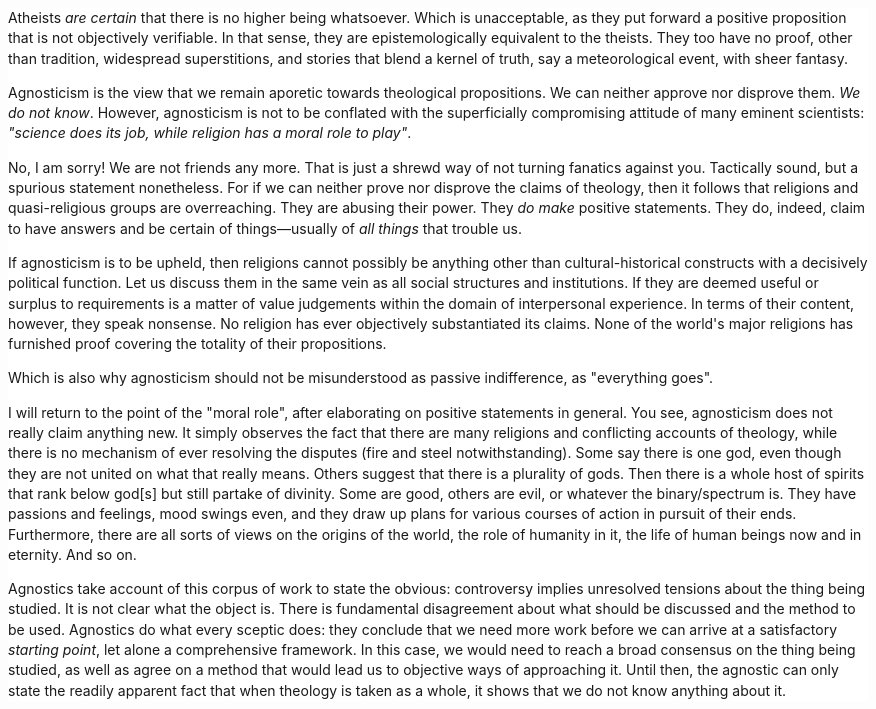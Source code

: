 Atheists *are certain* that there is no higher being whatsoever.  Which
is unacceptable, as they put forward a positive proposition that is not
objectively verifiable.  In that sense, they are epistemologically
equivalent to the theists.  They too have no proof, other than
tradition, widespread superstitions, and stories that blend a kernel of
truth, say a meteorological event, with sheer fantasy.

Agnosticism is the view that we remain aporetic towards theological
propositions.  We can neither approve nor disprove them.  *We do not
know*.  However, agnosticism is not to be conflated with the
superficially compromising attitude of many eminent scientists:
*"science does its job, while religion has a moral role to play"*.

No, I am sorry!  We are not friends any more.  That is just a shrewd way
of not turning fanatics against you.  Tactically sound, but a spurious
statement nonetheless.  For if we can neither prove nor disprove the
claims of theology, then it follows that religions and quasi-religious
groups are overreaching.  They are abusing their power.  They *do make*
positive statements.  They do, indeed, claim to have answers and be
certain of things—usually of *all things* that trouble us.

If agnosticism is to be upheld, then religions cannot possibly be
anything other than cultural-historical constructs with a decisively
political function.  Let us discuss them in the same vein as all social
structures and institutions.  If they are deemed useful or surplus to
requirements is a matter of value judgements within the domain of
interpersonal experience.  In terms of their content, however, they
speak nonsense.  No religion has ever objectively substantiated its
claims. None of the world's major religions has furnished proof covering
the totality of their propositions.

Which is also why agnosticism should not be misunderstood as passive
indifference, as "everything goes".

I will return to the point of the "moral role", after elaborating on
positive statements in general.  You see, agnosticism does not really
claim anything new.  It simply observes the fact that there are many
religions and conflicting accounts of theology, while there is no
mechanism of ever resolving the disputes (fire and steel
notwithstanding).  Some say there is one god, even though they are not
united on what that really means.  Others suggest that there is a
plurality of gods.  Then there is a whole host of spirits that rank
below god[s] but still partake of divinity.  Some are good, others are
evil, or whatever the binary/spectrum is.  They have passions and
feelings, mood swings even, and they draw up plans for various courses
of action in pursuit of their ends.  Furthermore, there are all sorts of
views on the origins of the world, the role of humanity in it, the life
of human beings now and in eternity.  And so on.

Agnostics take account of this corpus of work to state the obvious:
controversy implies unresolved tensions about the thing being studied.
It is not clear what the object is.  There is fundamental disagreement
about what should be discussed and the method to be used.  Agnostics do
what every sceptic does: they conclude that we need more work before we
can arrive at a satisfactory *starting point*, let alone a comprehensive
framework.  In this case, we would need to reach a broad consensus on
the thing being studied, as well as agree on a method that would lead us
to objective ways of approaching it.  Until then, the agnostic can only
state the readily apparent fact that when theology is taken as a whole,
it shows that we do not know anything about it.
